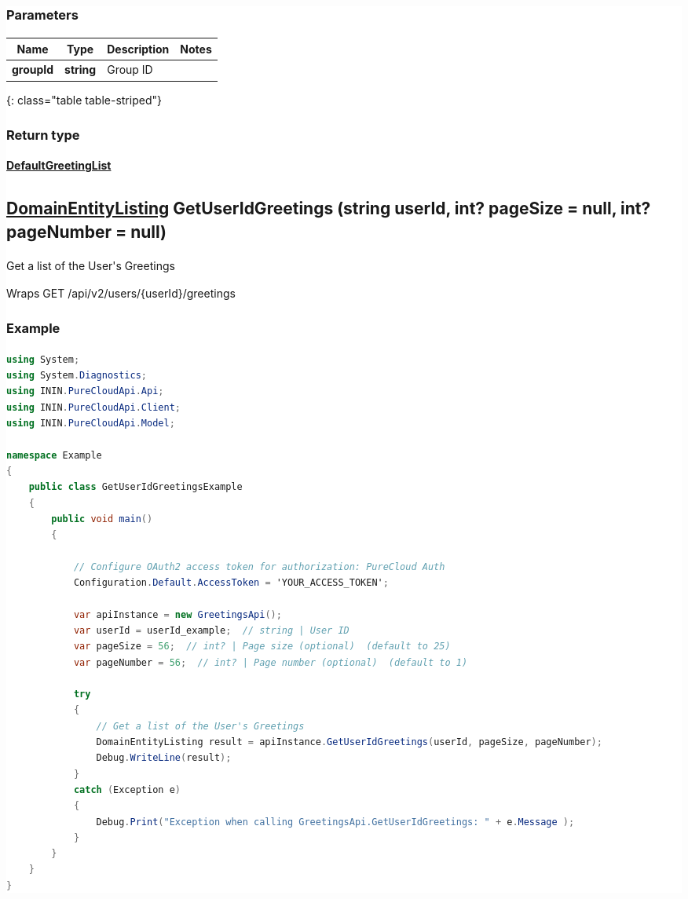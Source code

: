 ### Parameters


|Name | Type | Description  | Notes |
|------------- | ------------- | ------------- | -------------|
| **groupId** | **string**| Group ID |  |
{: class="table table-striped"}

### Return type

[**DefaultGreetingList**](DefaultGreetingList.html)

<a name="getuseridgreetings"></a>

## [**DomainEntityListing**](DomainEntityListing.html) GetUserIdGreetings (string userId, int? pageSize = null, int? pageNumber = null)

Get a list of the User's Greetings



Wraps GET /api/v2/users/{userId}/greetings 

### Example
~~~csharp
using System;
using System.Diagnostics;
using ININ.PureCloudApi.Api;
using ININ.PureCloudApi.Client;
using ININ.PureCloudApi.Model;

namespace Example
{
    public class GetUserIdGreetingsExample
    {
        public void main()
        {
            
            // Configure OAuth2 access token for authorization: PureCloud Auth
            Configuration.Default.AccessToken = 'YOUR_ACCESS_TOKEN';

            var apiInstance = new GreetingsApi();
            var userId = userId_example;  // string | User ID
            var pageSize = 56;  // int? | Page size (optional)  (default to 25)
            var pageNumber = 56;  // int? | Page number (optional)  (default to 1)

            try
            {
                // Get a list of the User's Greetings
                DomainEntityListing result = apiInstance.GetUserIdGreetings(userId, pageSize, pageNumber);
                Debug.WriteLine(result);
            }
            catch (Exception e)
            {
                Debug.Print("Exception when calling GreetingsApi.GetUserIdGreetings: " + e.Message );
            }
        }
    }
}
~~~
